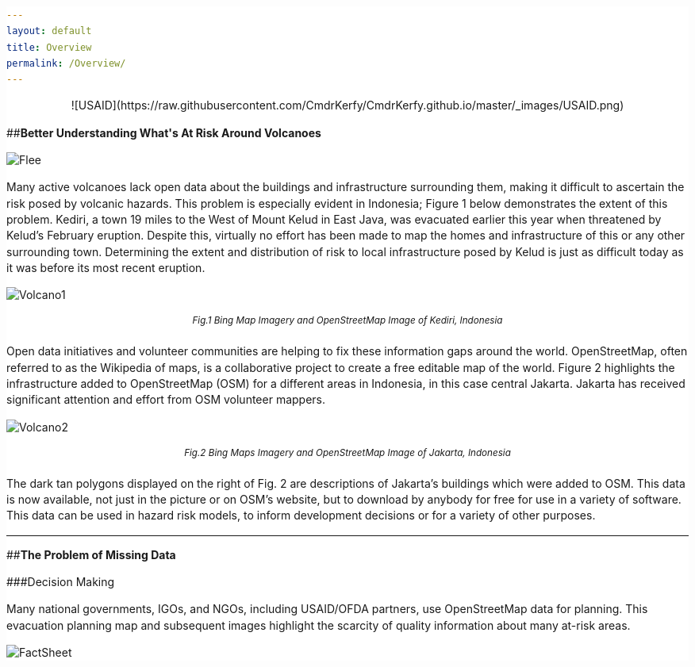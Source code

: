 ```yaml
---
layout: default 
title: Overview
permalink: /Overview/
---
```

<center>![USAID](https://raw.githubusercontent.com/CmdrKerfy/CmdrKerfy.github.io/master/_images/USAID.png)</center>

##<strong>Better Understanding What's At Risk Around Volcanoes</strong>

![Flee](https://raw.githubusercontent.com/CmdrKerfy/CmdrKerfy.github.io/master/_images/indonesia/vrun.jpg)

Many active volcanoes lack open data about the buildings and infrastructure surrounding them, making it difficult to ascertain the risk posed by volcanic hazards. This problem is especially evident in Indonesia; Figure 1 below demonstrates the extent of this problem. Kediri, a town 19 miles to the West of Mount Kelud in East Java, was evacuated earlier this year when threatened by Kelud’s February eruption. Despite this, virtually no effort has been made to map the homes and infrastructure of this or any other surrounding town. Determining the extent and distribution of risk to local infrastructure posed by Kelud is just as difficult today as it was before its most recent eruption.

![Volcano1](https://raw.githubusercontent.com/CmdrKerfy/CmdrKerfy.github.io/master/_images/indonesia/osm2ge.png)

<center><sup><i>Fig.1 Bing Map Imagery and OpenStreetMap Image of Kediri, Indonesia</i></sup></center>

Open data initiatives and volunteer communities are helping to fix these information gaps around the world. OpenStreetMap, often referred to as the Wikipedia of maps, is a collaborative project to create a free editable map of the world. Figure 2 highlights the infrastructure added to OpenStreetMap (OSM) for a different areas in Indonesia, in this case central Jakarta. Jakarta has received significant attention and effort from OSM volunteer mappers.

![Volcano2](https://raw.githubusercontent.com/CmdrKerfy/CmdrKerfy.github.io/master/_images/indonesia/osm2ge2.png)

<center><sup><i>Fig.2 Bing Maps Imagery and OpenStreetMap Image of Jakarta, Indonesia</i></sup></center>

The dark tan polygons displayed on the right of Fig. 2 are descriptions of Jakarta’s buildings which were added to OSM. This data is now available, not just in the picture or on OSM’s website, but to download by anybody for free for use in a variety of software. This data can be used in hazard risk models, to inform development decisions or for a variety of other purposes.

-----
##<strong>The Problem of Missing Data</strong>
<ol></ol>
###Decision Making

Many national governments, IGOs, and NGOs, including USAID/OFDA partners, use OpenStreetMap data for planning. This evacuation planning map and subsequent images highlight the scarcity of quality information about many at-risk areas.

![FactSheet](https://raw.githubusercontent.com/CmdrKerfy/CmdrKerfy.github.io/master/_images/indonesia/ind_fs.jpg)
